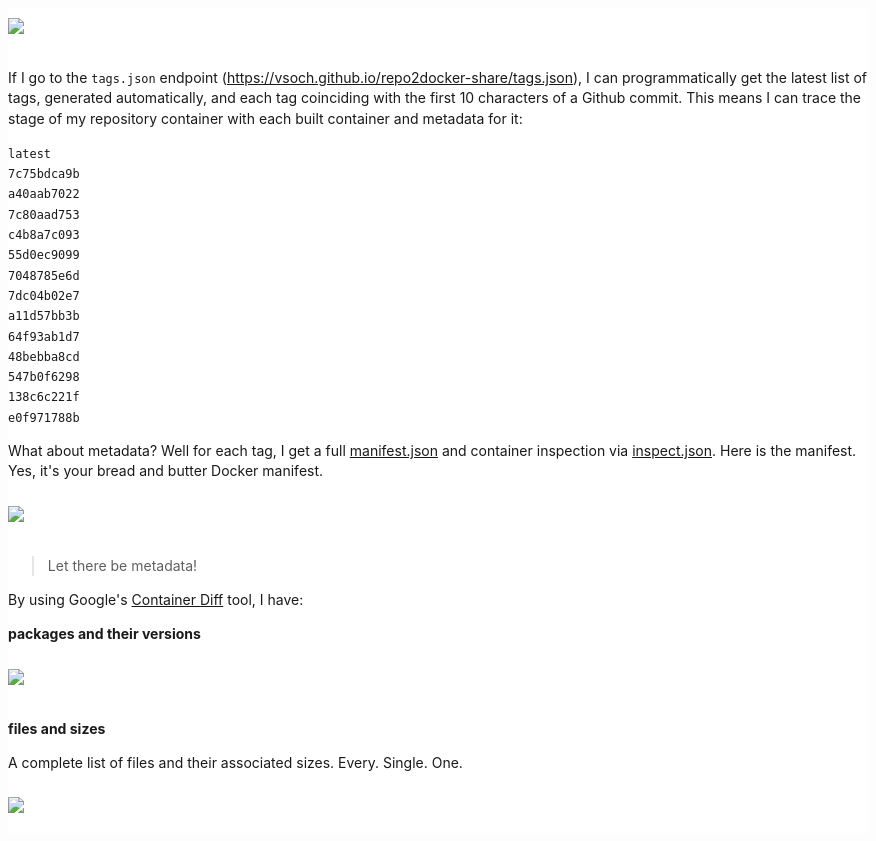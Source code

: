 <div style="padding-top:10px; padding-bottom:20px">
   <img src="/assets/images/posts/containershare/share.png" style="margin:auto; display:block">
</div>

If I go to the `tags.json` endpoint (<a href="https://vsoch.github.io/repo2docker-share/tags.json" target="_blank">https://vsoch.github.io/repo2docker-share/tags.json</a>), I can programmatically get the latest list of tags, generated automatically, and each tag coinciding with the first 10 characters of a Github commit. This means I can trace the stage of my repository container with each built container and metadata for it:

```bash
latest
7c75bdca9b
a40aab7022
7c80aad753
c4b8a7c093
55d0ec9099
7048785e6d
7dc04b02e7
a11d57bb3b
64f93ab1d7
48bebba8cd
547b0f6298
138c6c221f
e0f971788b
```

What about metadata? Well for each tag, I get a full <a href="https://vsoch.github.io/repo2docker-share/manifest-7c75bdca9b.json" target="_blank">manifest.json</a> and container
inspection via <a href="https://vsoch.github.io/repo2docker-share/inspect-7c75bdca9b.json" target="_blank">inspect.json</a>. Here is the manifest. Yes, it's your bread and butter Docker manifest.

<div style="padding-top:10px; padding-bottom:20px">
   <img src="/assets/images/posts/containershare/manifest.png" style="margin:auto; display:block">
</div>

> Let there be metadata!

By using Google's <a href="https://github.com/GoogleContainerTools/container-diff" target="_blank">Container Diff</a> tool, I have:

**packages and their versions**

<div style="padding-top:10px; padding-bottom:20px">
   <img src="/assets/images/posts/containershare/inspect.png" style="margin:auto; display:block">
</div>

**files and sizes**

A complete list of files and their associated sizes. Every. Single. One.

<div style="padding-top:10px; padding-bottom:20px">
   <img src="/assets/images/posts/containershare/files.png"  style="margin:auto; display:block">
</div>
